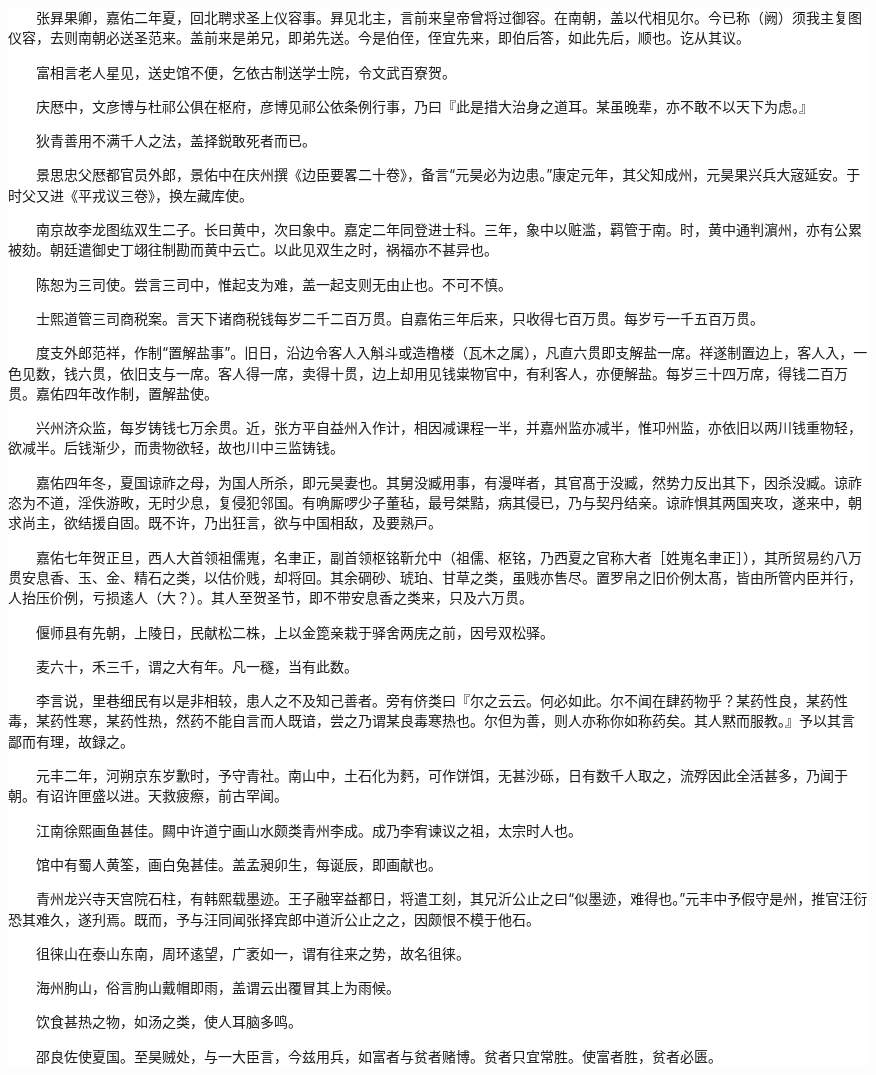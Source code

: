 　　张昪果卿，嘉佑二年夏，回北聘求圣上仪容事。昪见北主，言前来皇帝曾将过御容。在南朝，盖以代相见尔。今已称（阙）须我主复图仪容，去则南朝必送圣范来。盖前来是弟兄，即弟先送。今是伯侄，侄宜先来，即伯后答，如此先后，顺也。讫从其议。

　　富相言老人星见，送史馆不便，乞依古制送学士院，令文武百寮贺。

　　庆厯中，文彦博与杜祁公俱在枢府，彦博见祁公依条例行事，乃曰『此是措大治身之道耳。某虽晚辈，亦不敢不以天下为虑。』

　　狄青善用不满千人之法，盖择鋭敢死者而已。

　　景思忠父厯都官员外郎，景佑中在庆州撰《边臣要畧二十卷》，备言“元昊必为边患。”康定元年，其父知成州，元昊果兴兵大宼延安。于时父又进《平戎议三卷》，换左藏库使。

　　南京故李龙图纮双生二子。长曰黄中，次曰象中。嘉定二年同登进士科。三年，象中以赃滥，羁管于南。时，黄中通判濵州，亦有公累被劾。朝廷遣御史丁翊往制勘而黄中云亡。以此见双生之时，祸福亦不甚异也。

　　陈恕为三司使。尝言三司中，惟起支为难，盖一起支则无由止也。不可不慎。

　　士熙道管三司商税案。言天下诸商税钱每岁二千二百万贯。自嘉佑三年后来，只收得七百万贯。每岁亏一千五百万贯。

　　度支外郎范祥，作制“置解盐事”。旧日，沿边令客人入斛斗或造橹楼（瓦木之属），凡直六贯即支解盐一席。祥遂制置边上，客人入，一色见数，钱六贯，依旧支与一席。客人得一席，卖得十贯，边上却用见钱粜物官中，有利客人，亦便解盐。每岁三十四万席，得钱二百万贯。嘉佑四年改作制，置解盐使。

　　兴州济众监，每岁铸钱七万余贯。近，张方平自益州入作计，相因减课程一半，并嘉州监亦减半，惟卭州监，亦依旧以两川钱重物轻，欲减半。后钱渐少，而贵物欲轻，故也川中三监铸钱。

　　嘉佑四年冬，夏国谅祚之母，为国人所杀，即元昊妻也。其舅没臧用事，有漫咩者，其官髙于没臧，然势力反出其下，因杀没臧。谅祚恣为不道，淫佚游畋，无时少息，复侵犯邻国。有唃厮啰少子董毡，最号桀黠，病其侵已，乃与契丹结亲。谅祚惧其两国夹攻，遂来中，朝求尚主，欲结援自固。既不许，乃出狂言，欲与中国相敌，及要熟戸。

　　嘉佑七年贺正旦，西人大首领祖儒嵬，名聿正，副首领枢铭靳允中（祖儒、枢铭，乃西夏之官称大者［姓嵬名聿正］），其所贸易约八万贯安息香、玉、金、精石之类，以估价贱，却将回。其余碙砂、琥珀、甘草之类，虽贱亦售尽。置罗帛之旧价例太髙，皆由所管内臣并行，人抬压价例，亏损逺人（大？）。其人至贺圣节，即不带安息香之类来，只及六万贯。

　　偃师县有先朝，上陵日，民献松二株，上以金箆亲栽于驿舍两庑之前，因号双松驿。

　　麦六十，禾三千，谓之大有年。凡一穟，当有此数。

　　李言说，里巷细民有以是非相较，患人之不及知己善者。旁有侪类曰『尔之云云。何必如此。尔不闻在肆药物乎？某药性良，某药性毒，某药性寒，某药性热，然药不能自言而人既谙，尝之乃谓某良毒寒热也。尔但为善，则人亦称你如称药矣。其人黙而服教。』予以其言鄙而有理，故録之。

　　元丰二年，河朔京东岁歉时，予守青社。南山中，土石化为麫，可作饼饵，无甚沙砾，日有数千人取之，流殍因此全活甚多，乃闻于朝。有诏许匣盛以进。天救疲瘵，前古罕闻。

　　江南徐熙画鱼甚佳。闗中许道宁画山水颇类青州李成。成乃李宥谏议之祖，太宗时人也。

　　馆中有蜀人黄筌，画白兔甚佳。盖孟昶卯生，每诞辰，即画献也。

　　青州龙兴寺天宫院石柱，有韩熙载墨迹。王子融宰益都日，将遣工刻，其兄沂公止之曰“似墨迹，难得也。”元丰中予假守是州，推官汪衍恐其难久，遂刋焉。既而，予与汪同闻张择宾郎中道沂公止之之，因颇恨不模于他石。

　　徂徕山在泰山东南，周环逺望，广袤如一，谓有往来之势，故名徂徕。

　　海州朐山，俗言朐山戴帽即雨，盖谓云出覆冒其上为雨候。

　　饮食甚热之物，如汤之类，使人耳脑多鸣。

　　邵良佐使夏国。至昊贼处，与一大臣言，今兹用兵，如富者与贫者赌博。贫者只宜常胜。使富者胜，贫者必匮。   
